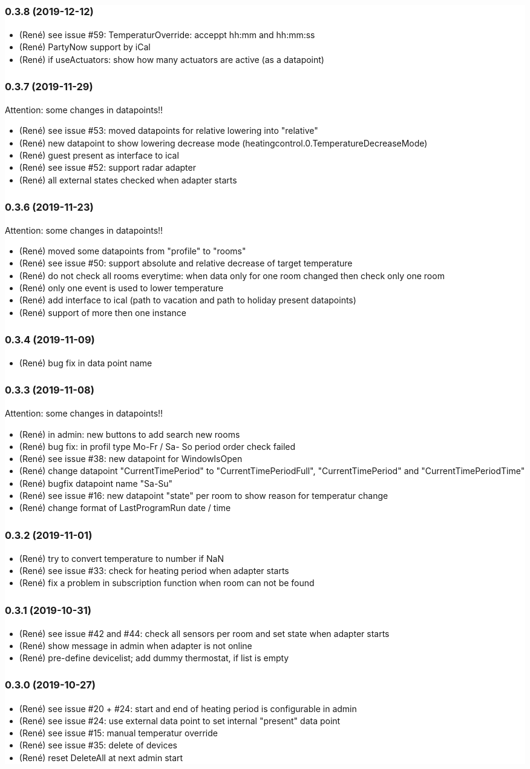 ### 0.3.8 (2019-12-12)
* (René) see issue #59: TemperaturOverride: acceppt hh:mm and hh:mm:ss
* (René) PartyNow support by iCal 
* (René) if useActuators: show how many actuators are active (as a datapoint)

### 0.3.7 (2019-11-29)
Attention: some changes in datapoints!!
* (René) see issue  #53: moved datapoints for relative lowering into "relative"
* (René) new datapoint to show lowering decrease mode (heatingcontrol.0.TemperatureDecreaseMode)
* (René) guest present as interface to ical
* (René) see issue #52: support radar adapter
* (René) all external states checked when adapter starts

### 0.3.6 (2019-11-23)
Attention: some changes in datapoints!!
* (René) moved some datapoints from "profile" to "rooms"
* (René) see issue #50: support absolute and relative decrease of target temperature
* (René) do not check all rooms everytime: when data only for one room changed then check only one room
* (René) only one event is used to lower temperature
* (René) add interface to ical (path to vacation and path to holiday present datapoints)
* (René) support of more then one instance

### 0.3.4 (2019-11-09)
* (René) bug fix in data point name

### 0.3.3 (2019-11-08)
Attention: some changes in datapoints!!
* (René) in admin: new buttons to add search new rooms
* (René) bug fix: in profil type Mo-Fr / Sa- So period order check failed  
* (René) see issue #38: new datapoint for WindowIsOpen
* (René) change datapoint "CurrentTimePeriod" to "CurrentTimePeriodFull", "CurrentTimePeriod" and "CurrentTimePeriodTime"
* (René) bugfix datapoint name "Sa-Su"
* (René) see issue #16: new datapoint "state" per room to show reason for temperatur change 
* (René) change format of LastProgramRun date / time

### 0.3.2 (2019-11-01)
* (René) try to convert temperature to number if NaN
* (René) see issue #33: check for heating period when adapter starts
* (René) fix a problem in subscription function when room can not be found

### 0.3.1 (2019-10-31)
* (René) see issue #42 and #44: check all sensors per room and set state when adapter starts
* (René) show message in admin when adapter is not online
* (René) pre-define devicelist; add dummy thermostat, if list is empty

### 0.3.0 (2019-10-27)
* (René) see issue #20 + #24: start and end of heating period is configurable in admin 
* (René) see issue #24: use external data point to set internal "present" data point 
* (René) see issue #15: manual temperatur override
* (René) see issue #35: delete of devices
* (René) reset DeleteAll at next admin start
